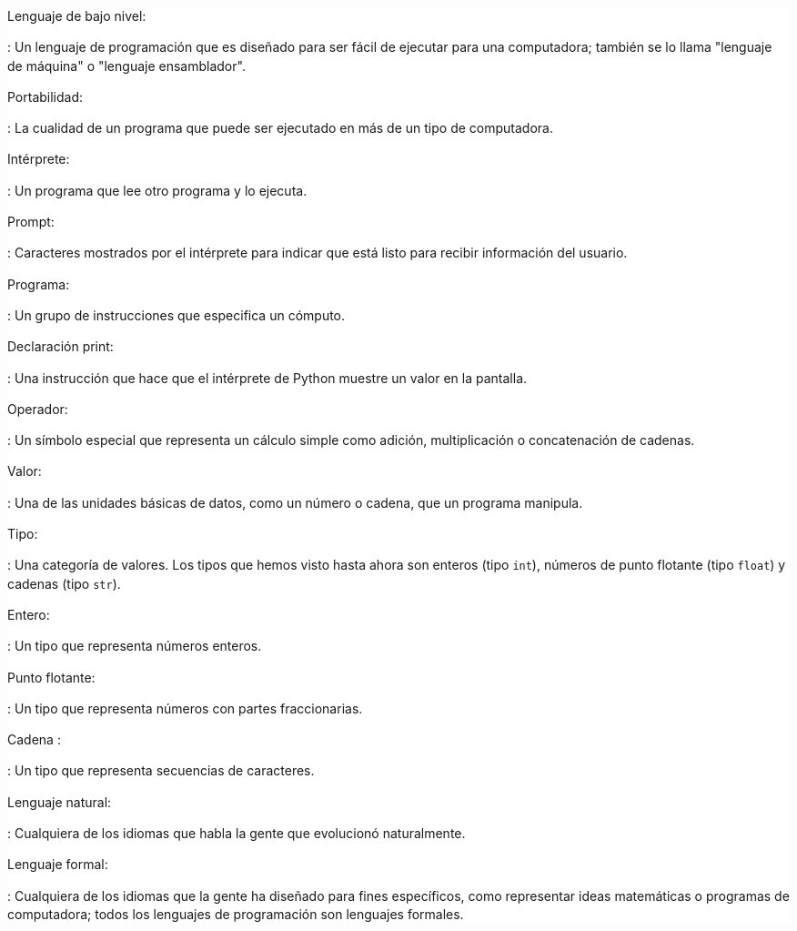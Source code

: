 Lenguaje de bajo nivel:

:   Un lenguaje de programación que es diseñado para ser fácil de
    ejecutar para una computadora; también se lo llama "lenguaje de
    máquina" o "lenguaje ensamblador".

Portabilidad:

:   La cualidad de un programa que puede ser ejecutado en más de un tipo
    de computadora.

Intérprete:

:   Un programa que lee otro programa y lo ejecuta.

Prompt:

:   Caracteres mostrados por el intérprete para indicar que está listo
    para recibir información del usuario.

Programa:

:   Un grupo de instrucciones que especifica un cómputo.

Declaración print:

:   Una instrucción que hace que el intérprete de Python muestre un
    valor en la pantalla.

Operador:

:   Un símbolo especial que representa un cálculo simple como adición,
    multiplicación o concatenación de cadenas.

Valor:

:   Una de las unidades básicas de datos, como un número o cadena, que
    un programa manipula.

Tipo:

:   Una categoría de valores. Los tipos que hemos visto hasta ahora son enteros 
    (tipo `int`), números de punto flotante (tipo `float`) y cadenas (tipo `str`).

Entero:

:   Un tipo que representa números enteros.

Punto flotante:

:   Un tipo que representa números con partes fraccionarias.

Cadena :

:   Un tipo que representa secuencias de caracteres.

Lenguaje natural:

:   Cualquiera de los idiomas que habla la gente que evolucionó naturalmente.

Lenguaje formal:

:   Cualquiera de los idiomas que la gente ha diseñado para fines específicos, 
    como representar ideas matemáticas o programas de computadora; todos los 
    lenguajes de programación son lenguajes formales.
